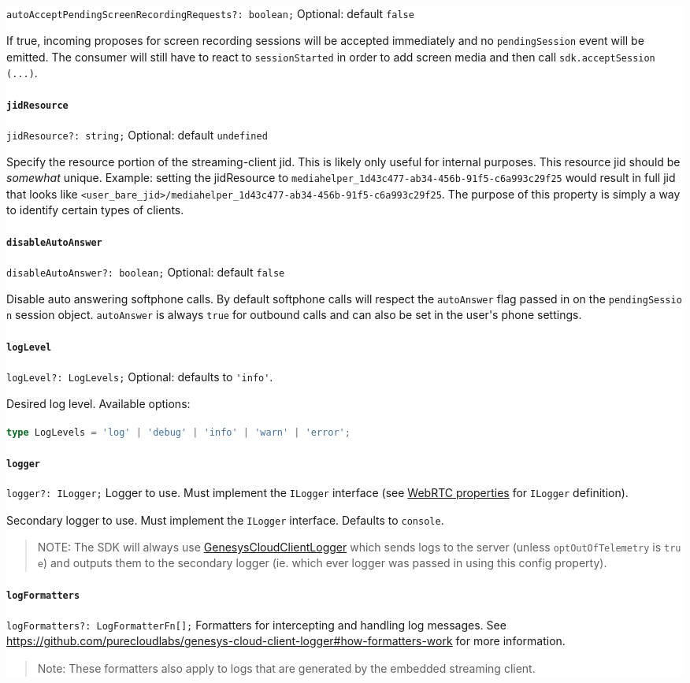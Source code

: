 `autoAcceptPendingScreenRecordingRequests?: boolean;` Optional: default `false`

If true, incoming proposes for screen recording sessions will be accepted immediately
and no `pendingSession` event will be emitted. The consumer will still have to react to
`sessionStarted` in order to add screen media and then call `sdk.acceptSession(...)`.

#### `jidResource`

`jidResource?: string;` Optional: default `undefined`

Specify the resource portion of the streaming-client jid. This is likely
only useful for internal purposes. This resource jid should be _somewhat_
unique. Example: setting the jidResource to
`mediahelper_1d43c477-ab34-456b-91f5-c6a993c29f25` would result in full jid
that looks like `<user_bare_jid>/mediahelper_1d43c477-ab34-456b-91f5-c6a993c29f25`.
The purpose of this property is simply a way to identify certain types of clients.

#### `disableAutoAnswer`

`disableAutoAnswer?: boolean;` Optional: default `false`

Disable auto answering softphone calls. By default softphone calls will
respect the `autoAnswer` flag passed in on the `pendingSession` session object.
`autoAnswer` is always `true` for outbound calls and can also be set
in the user's phone settings.

#### `logLevel`

`logLevel?: LogLevels;` Optional: defaults to `'info'`.

Desired log level. Available options:

```ts
type LogLevels = 'log' | 'debug' | 'info' | 'warn' | 'error';
```

#### `logger`

`logger?: ILogger;`
Logger to use. Must implement the `ILogger` interface (see [WebRTC properties](#properties) for `ILogger` definition).

Secondary logger to use. Must implement the `ILogger` interface. Defaults to `console`.

> NOTE: The SDK will always use [GenesysCloudClientLogger]
> which sends logs to the server (unless `optOutOfTelemetry` is `true`) and outputs them to the secondary logger
> (ie. which ever logger was passed in using this config property).

#### `logFormatters`

`logFormatters?: LogFormatterFn[];`
Formatters for intercepting and handling log messages. See
https://github.com/purecloudlabs/genesys-cloud-client-logger#how-formatters-work for more information.

> Note: These formatters also apply to logs that are generated by the embedded streaming client.


[1]: https://developer.mypurecloud.com/api/rest/v2/notifications/index.html
[GenesysCloudClientLogger]: https://github.com/purecloudlabs/genesys-cloud-client-logger
[webrtc-stats-gatherer]: https://github.com/MyPureCloud/webrtc-stats-gatherer
[WebRTC SoftPhone]: softphone.md
[WebRTC Screen Share]: screenshare.md
[WebRTC Video Conferencing]: video.md
[WebRTC Screen Recording]: screen-recording.md
[WebRTC Media]: media.md
[ISdkMediaDeviceIds]: media.md#isdkmediadeviceids
[SDK Media audioTrackVolume event]: media.md#audiotrackvolume
[GenesysCloudMediaSession]: #genesyscloudmediasession
[SdkError Class]: #sdkerror-class
